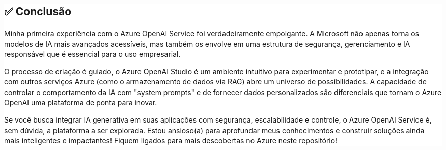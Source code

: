 
## ✅ Conclusão

Minha primeira experiência com o Azure OpenAI Service foi verdadeiramente empolgante. A Microsoft não apenas torna os modelos de IA mais avançados acessíveis, mas também os envolve em uma estrutura de segurança, gerenciamento e IA responsável que é essencial para o uso empresarial.

O processo de criação é guiado, o Azure OpenAI Studio é um ambiente intuitivo para experimentar e prototipar, e a integração com outros serviços Azure (como o armazenamento de dados via RAG) abre um universo de possibilidades. A capacidade de controlar o comportamento da IA com "system prompts" e de fornecer dados personalizados são diferenciais que tornam o Azure OpenAI uma plataforma de ponta para inovar.

Se você busca integrar IA generativa em suas aplicações com segurança, escalabilidade e controle, o Azure OpenAI Service é, sem dúvida, a plataforma a ser explorada. Estou ansioso(a) para aprofundar meus conhecimentos e construir soluções ainda mais inteligentes e impactantes! Fiquem ligados para mais descobertas no Azure neste repositório!
